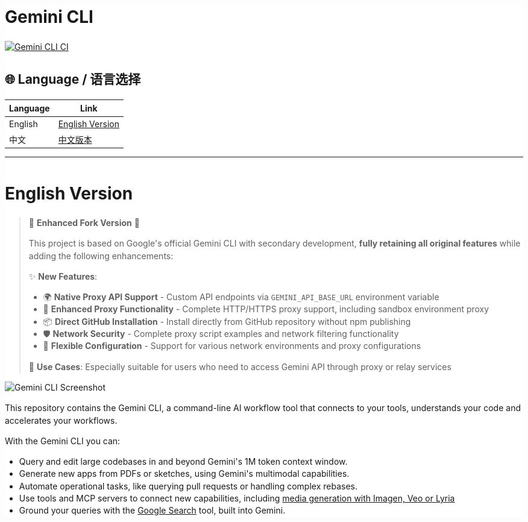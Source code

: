 # Gemini CLI

[![Gemini CLI CI](https://github.com/aigo666/gemini-cli-new/actions/workflows/ci.yml/badge.svg)](https://github.com/aigo666/gemini-cli-new/actions/workflows/ci.yml)

## 🌐 Language / 语言选择

| Language | Link |
|----------|------|
| English | [English Version](#english-version) |
| 中文 | [中文版本](#中文版本) |

---

# English Version

> 🚀 **Enhanced Fork Version** 🚀
> 
> This project is based on Google's official Gemini CLI with secondary development, **fully retaining all original features** while adding the following enhancements:
> 
> ✨ **New Features**:
> - 🌍 **Native Proxy API Support** - Custom API endpoints via `GEMINI_API_BASE_URL` environment variable
> - 🔀 **Enhanced Proxy Functionality** - Complete HTTP/HTTPS proxy support, including sandbox environment proxy
> - 📦 **Direct GitHub Installation** - Install directly from GitHub repository without npm publishing
> - 🛡️ **Network Security** - Complete proxy script examples and network filtering functionality
> - 🔧 **Flexible Configuration** - Support for various network environments and proxy configurations
> 
> 🎯 **Use Cases**: Especially suitable for users who need to access Gemini API through proxy or relay services

![Gemini CLI Screenshot](./docs/assets/gemini-screenshot.png)

This repository contains the Gemini CLI, a command-line AI workflow tool that connects to your
tools, understands your code and accelerates your workflows.

With the Gemini CLI you can:

- Query and edit large codebases in and beyond Gemini's 1M token context window.
- Generate new apps from PDFs or sketches, using Gemini's multimodal capabilities.
- Automate operational tasks, like querying pull requests or handling complex rebases.
- Use tools and MCP servers to connect new capabilities, including [media generation with Imagen,
  Veo or Lyria](https://github.com/GoogleCloudPlatform/vertex-ai-creative-studio/tree/main/experiments/mcp-genmedia)
- Ground your queries with the [Google Search](https://ai.google.dev/gemini-api/docs/grounding)
  tool, built into Gemini.
